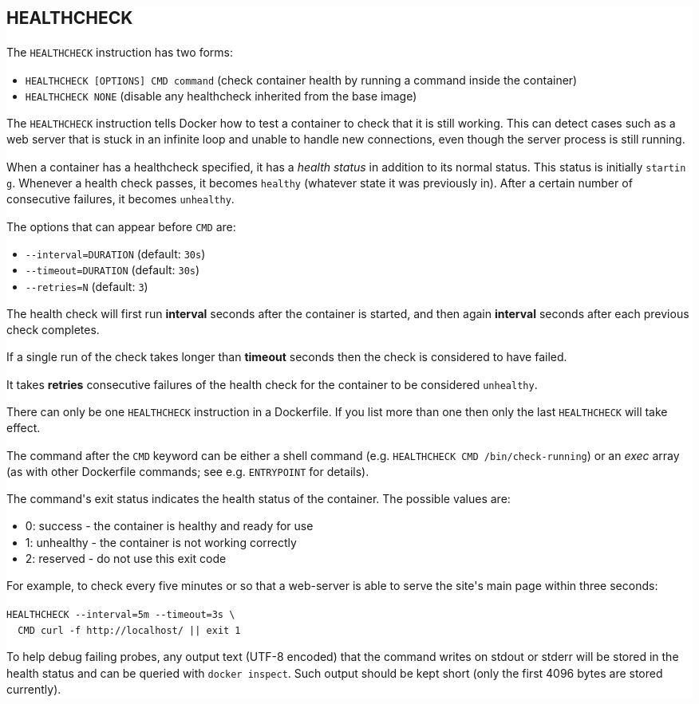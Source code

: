 ## HEALTHCHECK

The `HEALTHCHECK` instruction has two forms:

* `HEALTHCHECK [OPTIONS] CMD command` (check container health by running a command inside the container)
* `HEALTHCHECK NONE` (disable any healthcheck inherited from the base image)

The `HEALTHCHECK` instruction tells Docker how to test a container to check that
it is still working. This can detect cases such as a web server that is stuck in
an infinite loop and unable to handle new connections, even though the server
process is still running.

When a container has a healthcheck specified, it has a _health status_ in
addition to its normal status. This status is initially `starting`. Whenever a
health check passes, it becomes `healthy` (whatever state it was previously in).
After a certain number of consecutive failures, it becomes `unhealthy`.

The options that can appear before `CMD` are:

* `--interval=DURATION` (default: `30s`)
* `--timeout=DURATION` (default: `30s`)
* `--retries=N` (default: `3`)

The health check will first run **interval** seconds after the container is
started, and then again **interval** seconds after each previous check completes.

If a single run of the check takes longer than **timeout** seconds then the check
is considered to have failed.

It takes **retries** consecutive failures of the health check for the container
to be considered `unhealthy`.

There can only be one `HEALTHCHECK` instruction in a Dockerfile. If you list
more than one then only the last `HEALTHCHECK` will take effect.

The command after the `CMD` keyword can be either a shell command (e.g. `HEALTHCHECK
CMD /bin/check-running`) or an _exec_ array (as with other Dockerfile commands;
see e.g. `ENTRYPOINT` for details).

The command's exit status indicates the health status of the container.
The possible values are:

- 0: success - the container is healthy and ready for use
- 1: unhealthy - the container is not working correctly
- 2: reserved - do not use this exit code

For example, to check every five minutes or so that a web-server is able to
serve the site's main page within three seconds:

    HEALTHCHECK --interval=5m --timeout=3s \
      CMD curl -f http://localhost/ || exit 1

To help debug failing probes, any output text (UTF-8 encoded) that the command writes
on stdout or stderr will be stored in the health status and can be queried with
`docker inspect`. Such output should be kept short (only the first 4096 bytes
are stored currently).
